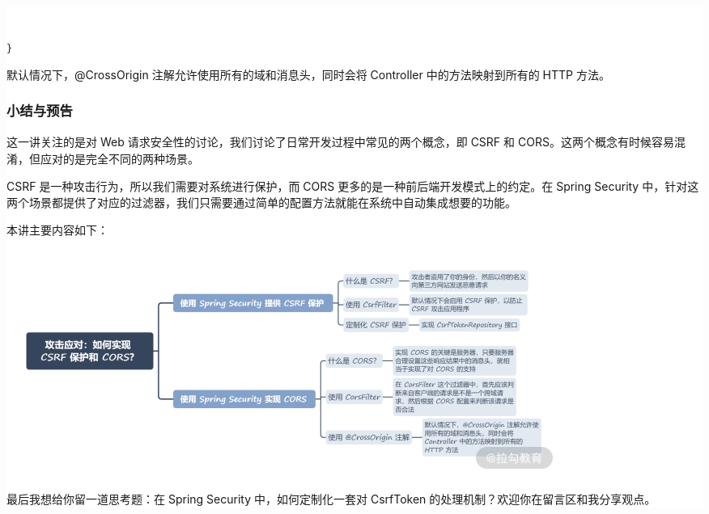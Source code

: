 ```


}

```

默认情况下，@CrossOrigin 注解允许使用所有的域和消息头，同时会将 Controller 中的方法映射到所有的 HTTP 方法。

### 小结与预告

这一讲关注的是对 Web 请求安全性的讨论，我们讨论了日常开发过程中常见的两个概念，即 CSRF 和 CORS。这两个概念有时候容易混淆，但应对的是完全不同的两种场景。

CSRF 是一种攻击行为，所以我们需要对系统进行保护，而 CORS 更多的是一种前后端开发模式上的约定。在 Spring Security 中，针对这两个场景都提供了对应的过滤器，我们只需要通过简单的配置方法就能在系统中自动集成想要的功能。

本讲主要内容如下：

![Drawing 2.png](assets/CioPOWDJ3zuAS8aXAADIA10IfrQ469.png)

最后我想给你留一道思考题：在 Spring Security 中，如何定制化一套对 CsrfToken 的处理机制？欢迎你在留言区和我分享观点。
